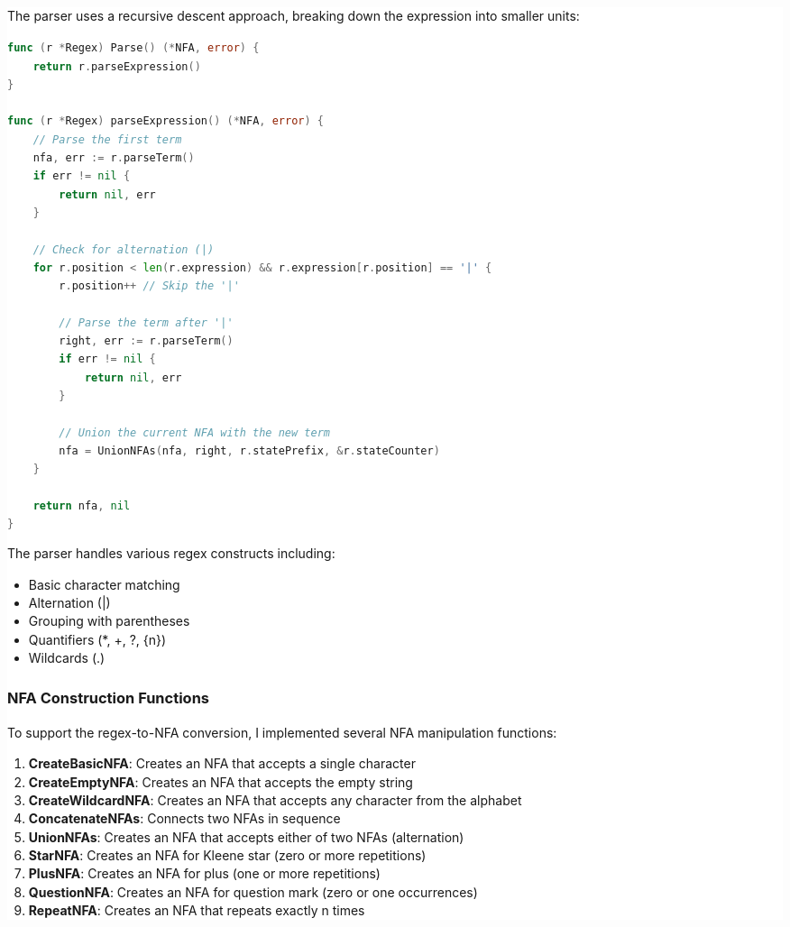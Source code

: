 The parser uses a recursive descent approach, breaking down the expression into smaller units:

```go
func (r *Regex) Parse() (*NFA, error) {
    return r.parseExpression()
}

func (r *Regex) parseExpression() (*NFA, error) {
    // Parse the first term
    nfa, err := r.parseTerm()
    if err != nil {
        return nil, err
    }

    // Check for alternation (|)
    for r.position < len(r.expression) && r.expression[r.position] == '|' {
        r.position++ // Skip the '|'

        // Parse the term after '|'
        right, err := r.parseTerm()
        if err != nil {
            return nil, err
        }

        // Union the current NFA with the new term
        nfa = UnionNFAs(nfa, right, r.statePrefix, &r.stateCounter)
    }

    return nfa, nil
}
```

The parser handles various regex constructs including:
- Basic character matching
- Alternation (|)
- Grouping with parentheses
- Quantifiers (*, +, ?, {n})
- Wildcards (.)

### NFA Construction Functions

To support the regex-to-NFA conversion, I implemented several NFA manipulation functions:

1. **CreateBasicNFA**: Creates an NFA that accepts a single character
2. **CreateEmptyNFA**: Creates an NFA that accepts the empty string
3. **CreateWildcardNFA**: Creates an NFA that accepts any character from the alphabet
4. **ConcatenateNFAs**: Connects two NFAs in sequence
5. **UnionNFAs**: Creates an NFA that accepts either of two NFAs (alternation)
6. **StarNFA**: Creates an NFA for Kleene star (zero or more repetitions)
7. **PlusNFA**: Creates an NFA for plus (one or more repetitions)
8. **QuestionNFA**: Creates an NFA for question mark (zero or one occurrences)
9. **RepeatNFA**: Creates an NFA that repeats exactly n times
